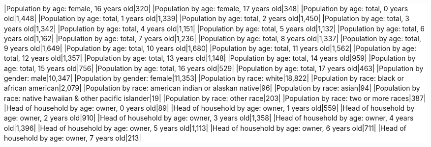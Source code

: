 |Population by age: female, 16 years old|320|
|Population by age: female, 17 years old|348|
|Population by age: total, 0 years old|1,448|
|Population by age: total, 1 years old|1,339|
|Population by age: total, 2 years old|1,450|
|Population by age: total, 3 years old|1,342|
|Population by age: total, 4 years old|1,151|
|Population by age: total, 5 years old|1,132|
|Population by age: total, 6 years old|1,162|
|Population by age: total, 7 years old|1,236|
|Population by age: total, 8 years old|1,337|
|Population by age: total, 9 years old|1,649|
|Population by age: total, 10 years old|1,680|
|Population by age: total, 11 years old|1,562|
|Population by age: total, 12 years old|1,357|
|Population by age: total, 13 years old|1,148|
|Population by age: total, 14 years old|959|
|Population by age: total, 15 years old|756|
|Population by age: total, 16 years old|529|
|Population by age: total, 17 years old|463|
|Population by gender: male|10,347|
|Population by gender: female|11,353|
|Population by race: white|18,822|
|Population by race: black or african american|2,079|
|Population by race: american indian or alaskan native|96|
|Population by race: asian|94|
|Population by race: native hawaiian & other pacific islander|19|
|Population by race: other race|203|
|Population by race: two or more races|387|
|Head of household by age: owner, 0 years old|89|
|Head of household by age: owner, 1 years old|559|
|Head of household by age: owner, 2 years old|910|
|Head of household by age: owner, 3 years old|1,358|
|Head of household by age: owner, 4 years old|1,396|
|Head of household by age: owner, 5 years old|1,113|
|Head of household by age: owner, 6 years old|711|
|Head of household by age: owner, 7 years old|213|